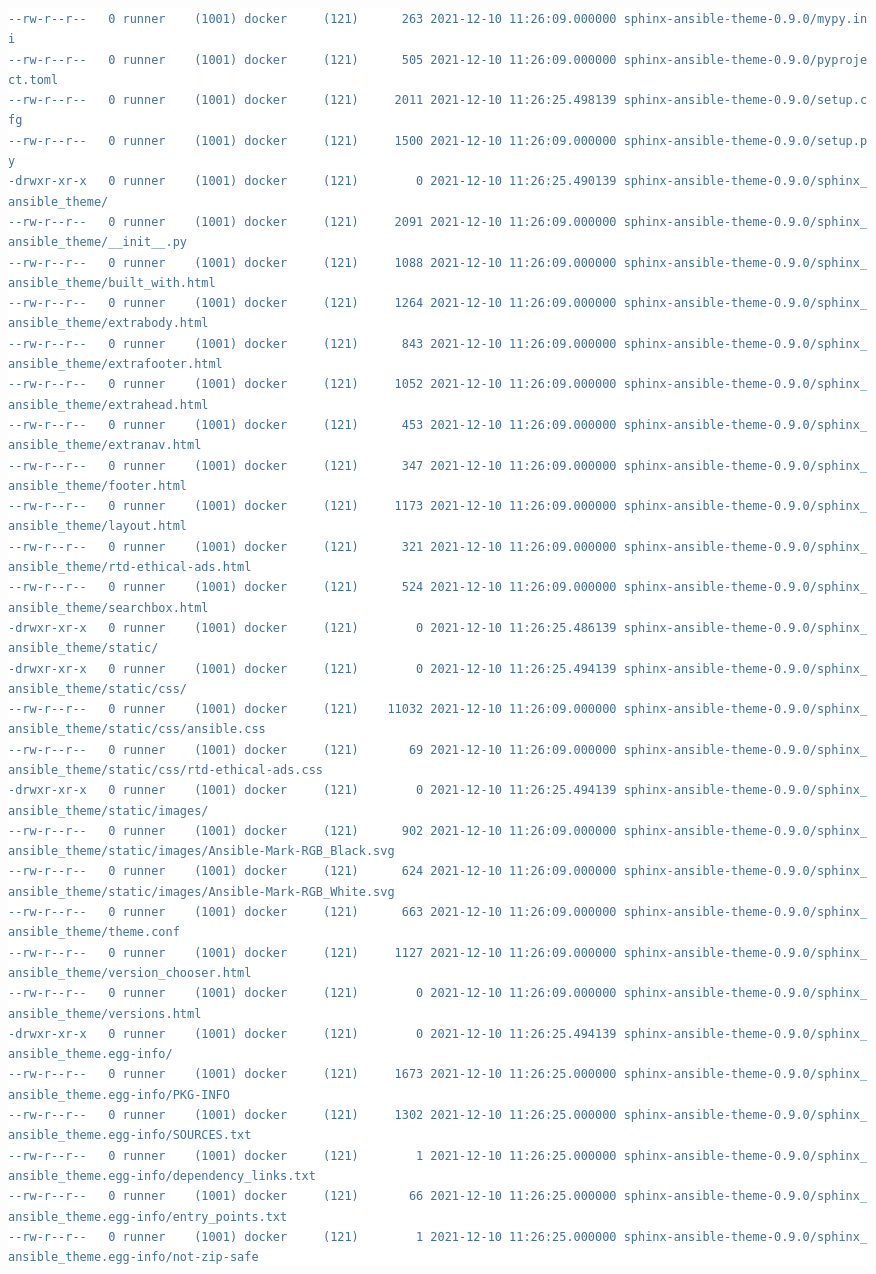 ```diff
--rw-r--r--   0 runner    (1001) docker     (121)      263 2021-12-10 11:26:09.000000 sphinx-ansible-theme-0.9.0/mypy.ini
--rw-r--r--   0 runner    (1001) docker     (121)      505 2021-12-10 11:26:09.000000 sphinx-ansible-theme-0.9.0/pyproject.toml
--rw-r--r--   0 runner    (1001) docker     (121)     2011 2021-12-10 11:26:25.498139 sphinx-ansible-theme-0.9.0/setup.cfg
--rw-r--r--   0 runner    (1001) docker     (121)     1500 2021-12-10 11:26:09.000000 sphinx-ansible-theme-0.9.0/setup.py
-drwxr-xr-x   0 runner    (1001) docker     (121)        0 2021-12-10 11:26:25.490139 sphinx-ansible-theme-0.9.0/sphinx_ansible_theme/
--rw-r--r--   0 runner    (1001) docker     (121)     2091 2021-12-10 11:26:09.000000 sphinx-ansible-theme-0.9.0/sphinx_ansible_theme/__init__.py
--rw-r--r--   0 runner    (1001) docker     (121)     1088 2021-12-10 11:26:09.000000 sphinx-ansible-theme-0.9.0/sphinx_ansible_theme/built_with.html
--rw-r--r--   0 runner    (1001) docker     (121)     1264 2021-12-10 11:26:09.000000 sphinx-ansible-theme-0.9.0/sphinx_ansible_theme/extrabody.html
--rw-r--r--   0 runner    (1001) docker     (121)      843 2021-12-10 11:26:09.000000 sphinx-ansible-theme-0.9.0/sphinx_ansible_theme/extrafooter.html
--rw-r--r--   0 runner    (1001) docker     (121)     1052 2021-12-10 11:26:09.000000 sphinx-ansible-theme-0.9.0/sphinx_ansible_theme/extrahead.html
--rw-r--r--   0 runner    (1001) docker     (121)      453 2021-12-10 11:26:09.000000 sphinx-ansible-theme-0.9.0/sphinx_ansible_theme/extranav.html
--rw-r--r--   0 runner    (1001) docker     (121)      347 2021-12-10 11:26:09.000000 sphinx-ansible-theme-0.9.0/sphinx_ansible_theme/footer.html
--rw-r--r--   0 runner    (1001) docker     (121)     1173 2021-12-10 11:26:09.000000 sphinx-ansible-theme-0.9.0/sphinx_ansible_theme/layout.html
--rw-r--r--   0 runner    (1001) docker     (121)      321 2021-12-10 11:26:09.000000 sphinx-ansible-theme-0.9.0/sphinx_ansible_theme/rtd-ethical-ads.html
--rw-r--r--   0 runner    (1001) docker     (121)      524 2021-12-10 11:26:09.000000 sphinx-ansible-theme-0.9.0/sphinx_ansible_theme/searchbox.html
-drwxr-xr-x   0 runner    (1001) docker     (121)        0 2021-12-10 11:26:25.486139 sphinx-ansible-theme-0.9.0/sphinx_ansible_theme/static/
-drwxr-xr-x   0 runner    (1001) docker     (121)        0 2021-12-10 11:26:25.494139 sphinx-ansible-theme-0.9.0/sphinx_ansible_theme/static/css/
--rw-r--r--   0 runner    (1001) docker     (121)    11032 2021-12-10 11:26:09.000000 sphinx-ansible-theme-0.9.0/sphinx_ansible_theme/static/css/ansible.css
--rw-r--r--   0 runner    (1001) docker     (121)       69 2021-12-10 11:26:09.000000 sphinx-ansible-theme-0.9.0/sphinx_ansible_theme/static/css/rtd-ethical-ads.css
-drwxr-xr-x   0 runner    (1001) docker     (121)        0 2021-12-10 11:26:25.494139 sphinx-ansible-theme-0.9.0/sphinx_ansible_theme/static/images/
--rw-r--r--   0 runner    (1001) docker     (121)      902 2021-12-10 11:26:09.000000 sphinx-ansible-theme-0.9.0/sphinx_ansible_theme/static/images/Ansible-Mark-RGB_Black.svg
--rw-r--r--   0 runner    (1001) docker     (121)      624 2021-12-10 11:26:09.000000 sphinx-ansible-theme-0.9.0/sphinx_ansible_theme/static/images/Ansible-Mark-RGB_White.svg
--rw-r--r--   0 runner    (1001) docker     (121)      663 2021-12-10 11:26:09.000000 sphinx-ansible-theme-0.9.0/sphinx_ansible_theme/theme.conf
--rw-r--r--   0 runner    (1001) docker     (121)     1127 2021-12-10 11:26:09.000000 sphinx-ansible-theme-0.9.0/sphinx_ansible_theme/version_chooser.html
--rw-r--r--   0 runner    (1001) docker     (121)        0 2021-12-10 11:26:09.000000 sphinx-ansible-theme-0.9.0/sphinx_ansible_theme/versions.html
-drwxr-xr-x   0 runner    (1001) docker     (121)        0 2021-12-10 11:26:25.494139 sphinx-ansible-theme-0.9.0/sphinx_ansible_theme.egg-info/
--rw-r--r--   0 runner    (1001) docker     (121)     1673 2021-12-10 11:26:25.000000 sphinx-ansible-theme-0.9.0/sphinx_ansible_theme.egg-info/PKG-INFO
--rw-r--r--   0 runner    (1001) docker     (121)     1302 2021-12-10 11:26:25.000000 sphinx-ansible-theme-0.9.0/sphinx_ansible_theme.egg-info/SOURCES.txt
--rw-r--r--   0 runner    (1001) docker     (121)        1 2021-12-10 11:26:25.000000 sphinx-ansible-theme-0.9.0/sphinx_ansible_theme.egg-info/dependency_links.txt
--rw-r--r--   0 runner    (1001) docker     (121)       66 2021-12-10 11:26:25.000000 sphinx-ansible-theme-0.9.0/sphinx_ansible_theme.egg-info/entry_points.txt
--rw-r--r--   0 runner    (1001) docker     (121)        1 2021-12-10 11:26:25.000000 sphinx-ansible-theme-0.9.0/sphinx_ansible_theme.egg-info/not-zip-safe
```